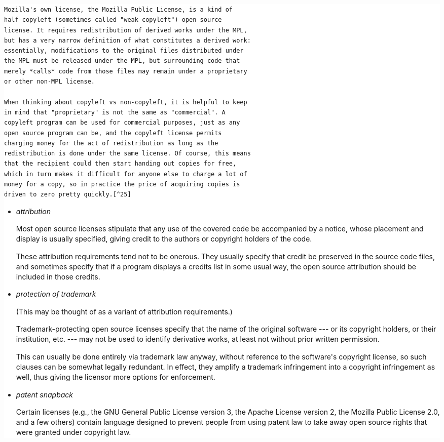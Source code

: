     Mozilla's own license, the Mozilla Public License, is a kind of
    half-copyleft (sometimes called "weak copyleft") open source
    license. It requires redistribution of derived works under the MPL,
    but has a very narrow definition of what constitutes a derived work:
    essentially, modifications to the original files distributed under
    the MPL must be released under the MPL, but surrounding code that
    merely *calls* code from those files may remain under a proprietary
    or other non-MPL license.

    When thinking about copyleft vs non-copyleft, it is helpful to keep
    in mind that "proprietary" is not the same as "commercial". A
    copyleft program can be used for commercial purposes, just as any
    open source program can be, and the copyleft license permits
    charging money for the act of redistribution as long as the
    redistribution is done under the same license. Of course, this means
    that the recipient could then start handing out copies for free,
    which in turn makes it difficult for anyone else to charge a lot of
    money for a copy, so in practice the price of acquiring copies is
    driven to zero pretty quickly.[^25]

-   *attribution*

    Most open source licenses stipulate that any use of the covered code
    be accompanied by a notice, whose placement and display is usually
    specified, giving credit to the authors or copyright holders of the
    code.

    These attribution requirements tend not to be onerous. They usually
    specify that credit be preserved in the source code files, and
    sometimes specify that if a program displays a credits list in some
    usual way, the open source attribution should be included in those
    credits.

-   *protection of trademark*

    (This may be thought of as a variant of attribution requirements.)

    Trademark-protecting open source licenses specify that the name of
    the original software --- or its copyright holders, or their
    institution, etc. --- may not be used to identify derivative works,
    at least not without prior written permission.

    This can usually be done entirely via trademark law anyway, without
    reference to the software's copyright license, so such clauses can
    be somewhat legally redundant. In effect, they amplify a trademark
    infringement into a copyright infringement as well, thus giving the
    licensor more options for enforcement.

-   *patent snapback*

    Certain licenses (e.g., the GNU General Public License version 3,
    the Apache License version 2, the Mozilla Public License 2.0, and a
    few others) contain language designed to prevent people from using
    patent law to take away open source rights that were granted under
    copyright law.


[^3]: This definition excludes the Creative Commons Attribution (CC-BY)
[^4]: For example, Open Stack is listed as an example for both the "Wide
[^6]: Some common ways to gain such influence in an open source project
[^7]: There might be some important archetypes that we simply didn't
[^8]: Compare with the Mass Market archetype, which can have similar
[^9]: See https://signal.org/blog/license-update/, where Moxie
[^10]: The classic phrase is that such a project starts by
[^11]: The burden experienced by unfunded or underfunded individual
[^14]: In some ways the Linux kernel project could be considered "Wide
[^16]: Although numerous, Bathwater code bases tend not to be famous,
[^17]: See .
[^18]: A.k.a. "permissive". See .
[^19]: E.g., Currently the AGPL. As of this writing in early 2019, the
[^20]: If you define success primarily in terms of revenue generation,
[^22]: We may consider the Creative Commons Attribution,
[^23]: Some of the material here is adapted from , which is also not a
[^24]: Sometimes people call non-copyleft licenses "permissive"
[^25]: But see Red Hat, which distributes open source software mingled
[^26]: The name comes from TiVo's digital video recorders, which runs
